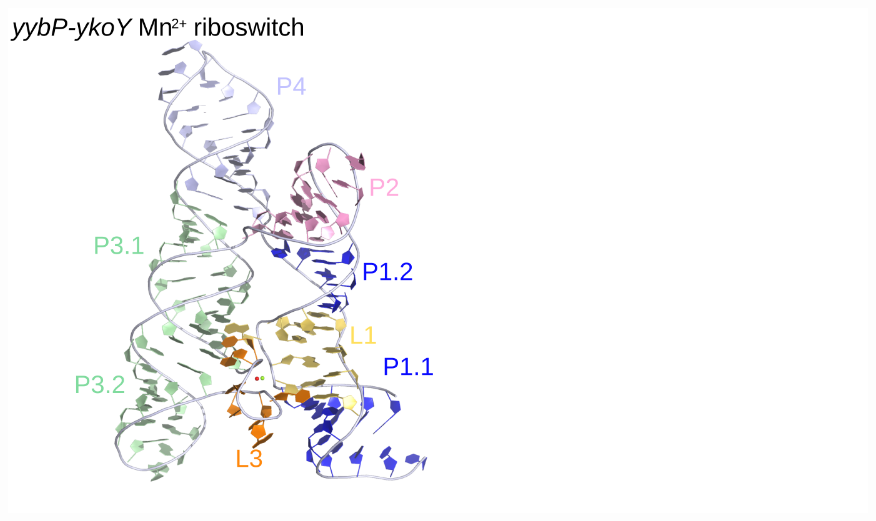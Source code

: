   <img src="/images/3D/yybP-ykoY_manganese_riboswitch_3D.svg" alt="drawing" style="width:500px;margin-top: 0px;margin-bottom: 0px;" >
  </td>
  <td style="text-align:center;padding-bottom: 0px;padding-left: 0px;padding-top: 0px;padding-right: 0px">
  <html lang="en">
    <head>
      <meta charset="utf-8" />
      <meta name="viewport" content="width=device-width, user-scalable=no, minimum-scale=1.0, maximum-scale=1.0">
      <meta http-equiv="X-UA-Compatible" content="IE=edge">
      <title>PDBe Molstar</title>
      <!-- Molstar CSS & JS -->
      <link rel="stylesheet" type="text/css" href="https://www.ebi.ac.uk/pdbe/pdb-component-library/css/pdbe-molstar-1.2.1.css">
      <script src="/js/mol/ro_pdbe-molstar-plugin-1.2.1.js"></script>
        <style>
          * {
              margin: 0;
              padding: 0;
              box-sizing: border-box;
          }
          .msp-plugin ::-webkit-scrollbar-thumb {
              background-color: #474748  !important;